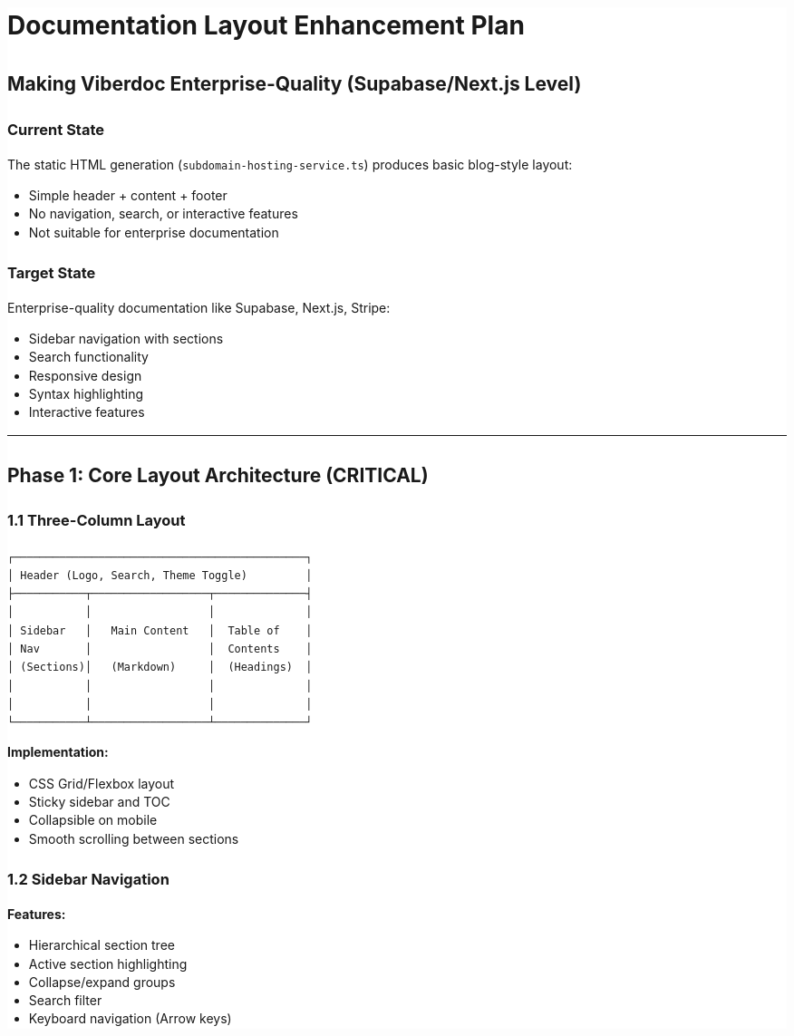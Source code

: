 # Documentation Layout Enhancement Plan
## Making Viberdoc Enterprise-Quality (Supabase/Next.js Level)

### Current State
The static HTML generation (`subdomain-hosting-service.ts`) produces basic blog-style layout:
- Simple header + content + footer
- No navigation, search, or interactive features
- Not suitable for enterprise documentation

### Target State
Enterprise-quality documentation like Supabase, Next.js, Stripe:
- Sidebar navigation with sections
- Search functionality
- Responsive design
- Syntax highlighting
- Interactive features

---

## Phase 1: Core Layout Architecture (CRITICAL)

### 1.1 Three-Column Layout
```
┌─────────────────────────────────────────────┐
│ Header (Logo, Search, Theme Toggle)         │
├───────────┬──────────────────┬──────────────┤
│           │                  │              │
│ Sidebar   │   Main Content   │  Table of    │
│ Nav       │                  │  Contents    │
│ (Sections)│   (Markdown)     │  (Headings)  │
│           │                  │              │
│           │                  │              │
└───────────┴──────────────────┴──────────────┘
```

**Implementation:**
- CSS Grid/Flexbox layout
- Sticky sidebar and TOC
- Collapsible on mobile
- Smooth scrolling between sections

### 1.2 Sidebar Navigation
**Features:**
- Hierarchical section tree
- Active section highlighting
- Collapse/expand groups
- Search filter
- Keyboard navigation (Arrow keys)

